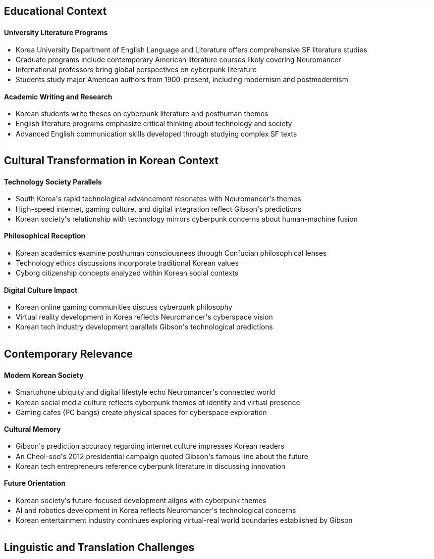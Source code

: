 ## Educational Context

**University Literature Programs**
- Korea University Department of English Language and Literature offers comprehensive SF literature studies
- Graduate programs include contemporary American literature courses likely covering Neuromancer
- International professors bring global perspectives on cyberpunk literature
- Students study major American authors from 1900-present, including modernism and postmodernism

**Academic Writing and Research**
- Korean students write theses on cyberpunk literature and posthuman themes
- English literature programs emphasize critical thinking about technology and society
- Advanced English communication skills developed through studying complex SF texts

## Cultural Transformation in Korean Context

**Technology Society Parallels**
- South Korea's rapid technological advancement resonates with Neuromancer's themes
- High-speed internet, gaming culture, and digital integration reflect Gibson's predictions
- Korean society's relationship with technology mirrors cyberpunk concerns about human-machine fusion

**Philosophical Reception**
- Korean academics examine posthuman consciousness through Confucian philosophical lenses
- Technology ethics discussions incorporate traditional Korean values
- Cyborg citizenship concepts analyzed within Korean social contexts

**Digital Culture Impact**
- Korean online gaming communities discuss cyberpunk philosophy
- Virtual reality development in Korea reflects Neuromancer's cyberspace vision
- Korean tech industry development parallels Gibson's technological predictions

## Contemporary Relevance

**Modern Korean Society**
- Smartphone ubiquity and digital lifestyle echo Neuromancer's connected world
- Korean social media culture reflects cyberpunk themes of identity and virtual presence
- Gaming cafes (PC bangs) create physical spaces for cyberspace exploration

**Cultural Memory**
- Gibson's prediction accuracy regarding internet culture impresses Korean readers
- An Cheol-soo's 2012 presidential campaign quoted Gibson's famous line about the future
- Korean tech entrepreneurs reference cyberpunk literature in discussing innovation

**Future Orientation**
- Korean society's future-focused development aligns with cyberpunk themes
- AI and robotics development in Korea reflects Neuromancer's technological concerns
- Korean entertainment industry continues exploring virtual-real world boundaries established by Gibson

## Linguistic and Translation Challenges
